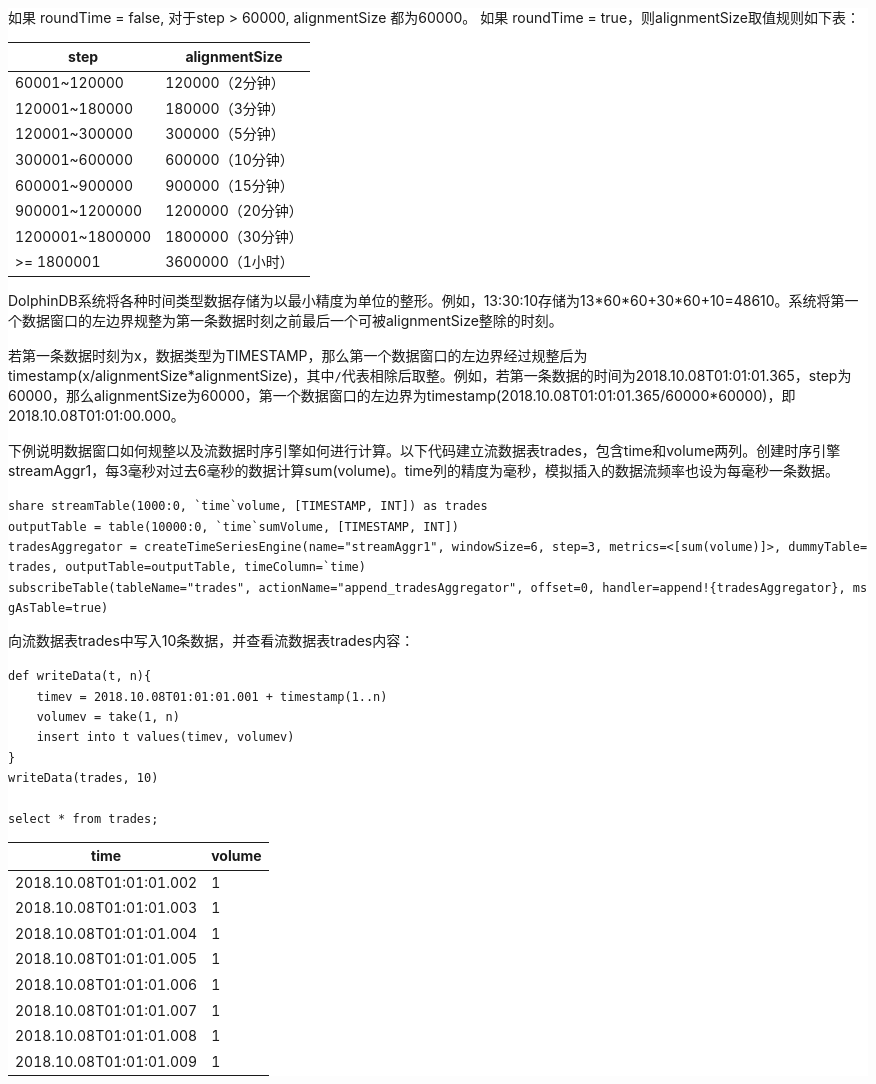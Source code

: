 如果 roundTime = false, 对于step > 60000, alignmentSize 都为60000。 如果 roundTime = true，则alignmentSize取值规则如下表：

| step | alignmentSize |
| --- | --- |
| 60001~120000 | 120000（2分钟） |
| 120001~180000 | 180000（3分钟） |
| 120001~300000 | 300000（5分钟） |
| 300001~600000 | 600000（10分钟） |
| 600001~900000 | 900000（15分钟） |
| 900001~1200000 | 1200000（20分钟） |
| 1200001~1800000 | 1800000（30分钟） |
| >= 1800001 | 3600000（1小时） |

DolphinDB系统将各种时间类型数据存储为以最小精度为单位的整形。例如，13:30:10存储为13\*60\*60+30\*60+10=48610。系统将第一个数据窗口的左边界规整为第一条数据时刻之前最后一个可被alignmentSize整除的时刻。

若第一条数据时刻为x，数据类型为TIMESTAMP，那么第一个数据窗口的左边界经过规整后为timestamp(x/alignmentSize\*alignmentSize)，其中`/`代表相除后取整。例如，若第一条数据的时间为2018.10.08T01:01:01.365，step为60000，那么alignmentSize为60000，第一个数据窗口的左边界为timestamp(2018.10.08T01:01:01.365/60000\*60000)，即2018.10.08T01:01:00.000。

下例说明数据窗口如何规整以及流数据时序引擎如何进行计算。以下代码建立流数据表trades，包含time和volume两列。创建时序引擎streamAggr1，每3毫秒对过去6毫秒的数据计算sum(volume)。time列的精度为毫秒，模拟插入的数据流频率也设为每毫秒一条数据。

```
share streamTable(1000:0, `time`volume, [TIMESTAMP, INT]) as trades
outputTable = table(10000:0, `time`sumVolume, [TIMESTAMP, INT])
tradesAggregator = createTimeSeriesEngine(name="streamAggr1", windowSize=6, step=3, metrics=<[sum(volume)]>, dummyTable=trades, outputTable=outputTable, timeColumn=`time)
subscribeTable(tableName="trades", actionName="append_tradesAggregator", offset=0, handler=append!{tradesAggregator}, msgAsTable=true)
```

向流数据表trades中写入10条数据，并查看流数据表trades内容：

```
def writeData(t, n){
    timev = 2018.10.08T01:01:01.001 + timestamp(1..n)
    volumev = take(1, n)
    insert into t values(timev, volumev)
}
writeData(trades, 10)

select * from trades;
```

| time | volume |
| --- | --- |
| 2018.10.08T01:01:01.002 | 1 |
| 2018.10.08T01:01:01.003 | 1 |
| 2018.10.08T01:01:01.004 | 1 |
| 2018.10.08T01:01:01.005 | 1 |
| 2018.10.08T01:01:01.006 | 1 |
| 2018.10.08T01:01:01.007 | 1 |
| 2018.10.08T01:01:01.008 | 1 |
| 2018.10.08T01:01:01.009 | 1 |